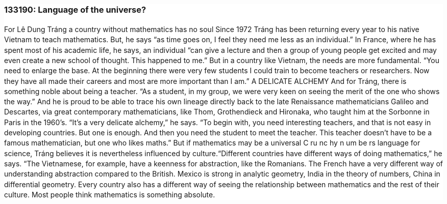 ### 133190: Language of the universe?

For Lê Dung Tráng 
a country without 
mathematics has no 
soul
Since 1972 Tráng has been returning every 
year to his native Vietnam to teach mathematics. 
But, he says “as time goes on, I feel they need 
me less as an individual.” In France, where he 
has spent most of his academic life, he says, an 
individual “can give a lecture and then a group 
of young people get excited and may even create 
a new school of thought. This happened to me.” 
But in a country like Vietnam, the needs are more 
fundamental. “You need to enlarge the base. At 
the beginning there were very few students I 
could train to become teachers or researchers. 
Now they have all made their careers and most 
are more important than I am.”
A DELICATE ALCHEMY
And for Tráng, there is something noble about 
being a teacher. “As a student, in my group, 
we were very keen on seeing the merit of the 
one who shows the way.” And he is proud 
to be able to trace his own lineage directly 
back to the late Renaissance mathematicians 
Galileo and Descartes, via great contemporary 
mathematicians, like Thom, Grothendieck and 
Hironaka, who taught him at the Sorbonne in 
Paris in the 1960’s. “It’s a very delicate alchemy,” 
he says. “To begin with, you need interesting 
teachers, and that is not easy in developing 
countries. But one is enough. And then you need 
the student to meet the teacher. This teacher 
doesn’t have to be a famous mathematician, but 
one who likes maths.”
But if mathematics may be a universal 
C
ru
nc
hy
 n
um
be
rs
language for science, 
Tráng believes it is 
nevertheless influenced by 
culture.“Different countries 
have different ways of 
doing mathematics,” he 
says. “The Vietnamese, for 
example, have a keenness 
for abstraction, like the 
Romanians. The French have a very different 
way of understanding abstraction compared 
to the British. Mexico is strong in analytic 
geometry, India in the theory of numbers, China 
in differential geometry. Every country also has a 
different way of seeing the relationship between 
mathematics and the rest of their culture. Most 
people think mathematics is something absolute. 